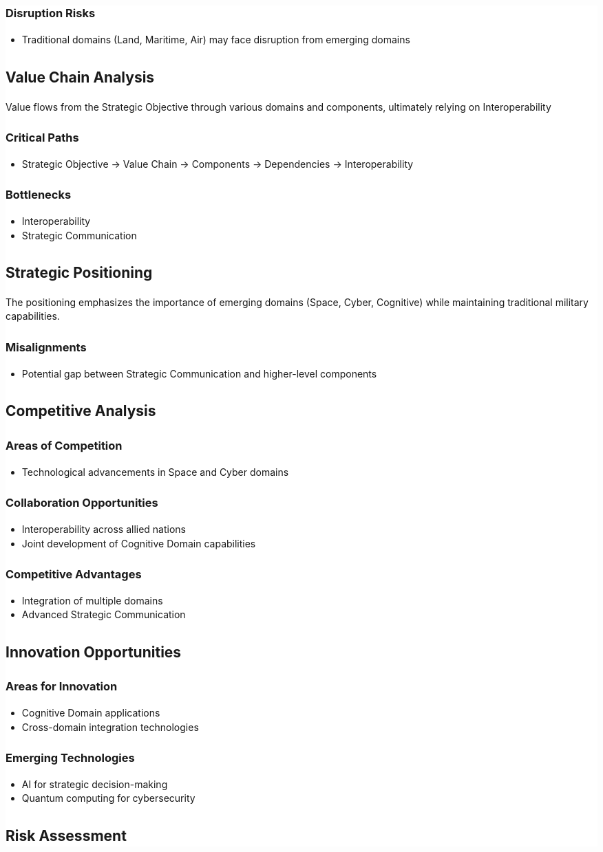 ### Disruption Risks
- Traditional domains (Land, Maritime, Air) may face disruption from emerging domains

## Value Chain Analysis

Value flows from the Strategic Objective through various domains and components, ultimately relying on Interoperability

### Critical Paths
- Strategic Objective -> Value Chain -> Components -> Dependencies -> Interoperability

### Bottlenecks
- Interoperability
- Strategic Communication

## Strategic Positioning

The positioning emphasizes the importance of emerging domains (Space, Cyber, Cognitive) while maintaining traditional military capabilities.

### Misalignments
- Potential gap between Strategic Communication and higher-level components

## Competitive Analysis

### Areas of Competition
- Technological advancements in Space and Cyber domains

### Collaboration Opportunities
- Interoperability across allied nations
- Joint development of Cognitive Domain capabilities

### Competitive Advantages
- Integration of multiple domains
- Advanced Strategic Communication

## Innovation Opportunities

### Areas for Innovation
- Cognitive Domain applications
- Cross-domain integration technologies

### Emerging Technologies
- AI for strategic decision-making
- Quantum computing for cybersecurity

## Risk Assessment
